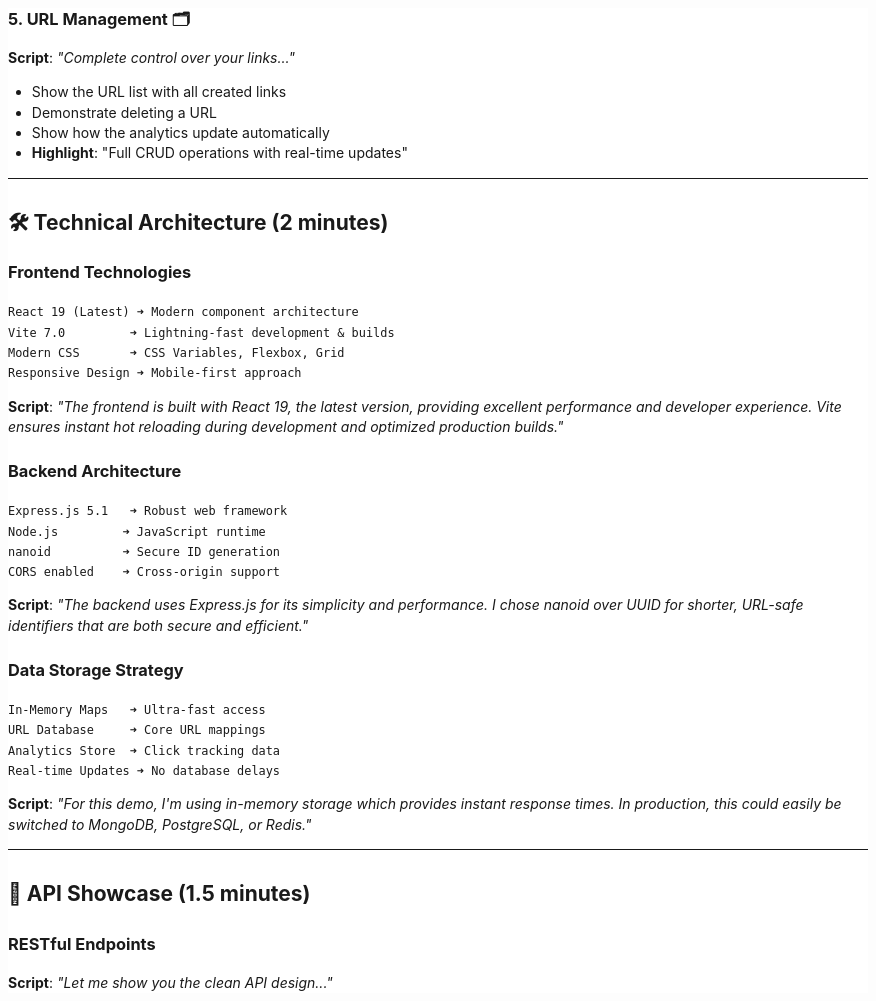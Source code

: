 ### **5. URL Management** 🗂️
**Script**: *"Complete control over your links..."*
- Show the URL list with all created links
- Demonstrate deleting a URL
- Show how the analytics update automatically
- **Highlight**: "Full CRUD operations with real-time updates"

---

## 🛠️ **Technical Architecture (2 minutes)**

### **Frontend Technologies**
```
React 19 (Latest) ➜ Modern component architecture
Vite 7.0         ➜ Lightning-fast development & builds
Modern CSS       ➜ CSS Variables, Flexbox, Grid
Responsive Design ➜ Mobile-first approach
```

**Script**: *"The frontend is built with React 19, the latest version, providing excellent performance and developer experience. Vite ensures instant hot reloading during development and optimized production builds."*

### **Backend Architecture**
```
Express.js 5.1   ➜ Robust web framework
Node.js         ➜ JavaScript runtime
nanoid          ➜ Secure ID generation
CORS enabled    ➜ Cross-origin support
```

**Script**: *"The backend uses Express.js for its simplicity and performance. I chose nanoid over UUID for shorter, URL-safe identifiers that are both secure and efficient."*

### **Data Storage Strategy**
```
In-Memory Maps   ➜ Ultra-fast access
URL Database     ➜ Core URL mappings
Analytics Store  ➜ Click tracking data
Real-time Updates ➜ No database delays
```

**Script**: *"For this demo, I'm using in-memory storage which provides instant response times. In production, this could easily be switched to MongoDB, PostgreSQL, or Redis."*

---

## 🚀 **API Showcase (1.5 minutes)**

### **RESTful Endpoints**
**Script**: *"Let me show you the clean API design..."*

